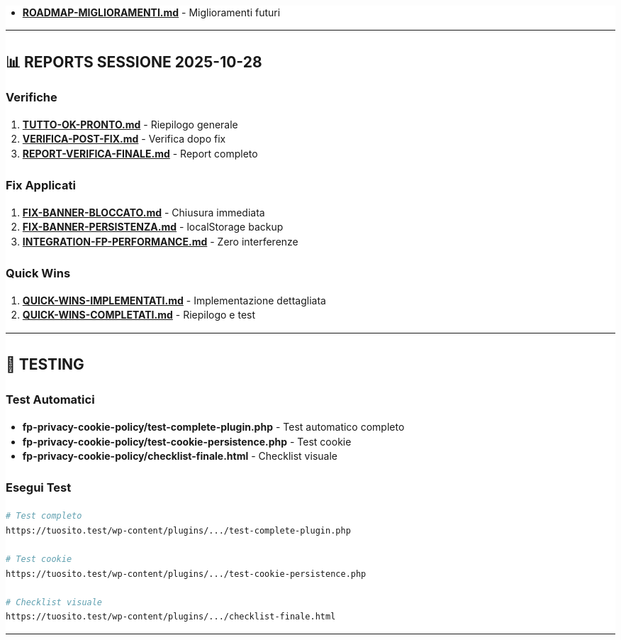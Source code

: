 - **[ROADMAP-MIGLIORAMENTI.md](session-2025-10-28/ROADMAP-MIGLIORAMENTI.md)** - Miglioramenti futuri

---

## 📊 REPORTS SESSIONE 2025-10-28

### Verifiche

1. **[TUTTO-OK-PRONTO.md](session-2025-10-28/TUTTO-OK-PRONTO.md)** - Riepilogo generale
2. **[VERIFICA-POST-FIX.md](session-2025-10-28/VERIFICA-POST-FIX.md)** - Verifica dopo fix
3. **[REPORT-VERIFICA-FINALE.md](session-2025-10-28/REPORT-VERIFICA.md)** - Report completo

### Fix Applicati

1. **[FIX-BANNER-BLOCCATO.md](session-2025-10-28/FIX-BANNER-BLOCCATO.md)** - Chiusura immediata
2. **[FIX-BANNER-PERSISTENZA.md](session-2025-10-28/FIX-BANNER-PERSISTENZA.md)** - localStorage backup
3. **[INTEGRATION-FP-PERFORMANCE.md](session-2025-10-28/INTEGRATION-FP-PERFORMANCE.md)** - Zero interferenze

### Quick Wins

1. **[QUICK-WINS-IMPLEMENTATI.md](session-2025-10-28/QUICK-WINS-IMPLEMENTATI.md)** - Implementazione dettagliata
2. **[QUICK-WINS-COMPLETATI.md](session-2025-10-28/QUICK-WINS-COMPLETATI.md)** - Riepilogo e test

---

## 🧪 TESTING

### Test Automatici

- **fp-privacy-cookie-policy/test-complete-plugin.php** - Test automatico completo
- **fp-privacy-cookie-policy/test-cookie-persistence.php** - Test cookie
- **fp-privacy-cookie-policy/checklist-finale.html** - Checklist visuale

### Esegui Test

```bash
# Test completo
https://tuosito.test/wp-content/plugins/.../test-complete-plugin.php

# Test cookie
https://tuosito.test/wp-content/plugins/.../test-cookie-persistence.php

# Checklist visuale
https://tuosito.test/wp-content/plugins/.../checklist-finale.html
```

---
